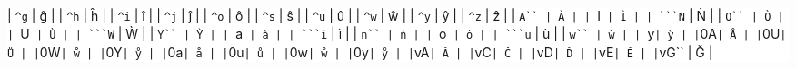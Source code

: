 | ``^g`` | ĝ |
| ``^h`` | ĥ |
| ``^i`` | î |
| ``^j`` | ĵ |
| ``^o`` | ô |
| ``^s`` | ŝ |
| ``^u`` | û |
| ``^w`` | ŵ |
| ``^y`` | ŷ |
| ``^z`` | ẑ |
| ```A`` | À |
| ```I`` | Ì |
| ```N`` | Ǹ |
| ```O`` | Ò |
| ```U`` | Ù |
| ```W`` | Ẁ |
| ```Y`` | Ỳ |
| ```a`` | à |
| ```i`` | ì |
| ```n`` | ǹ |
| ```o`` | ò |
| ```u`` | ù |
| ```w`` | ẁ |
| ```y`` | ỳ |
| ``0A`` | Å |
| ``0U`` | Ů |
| ``0W`` | ẘ |
| ``0Y`` | ẙ |
| ``0a`` | å |
| ``0u`` | ů |
| ``0w`` | ẘ |
| ``0y`` | ẙ |
| ``vA`` | Ǎ |
| ``vC`` | Č |
| ``vD`` | Ď |
| ``vE`` | Ě |
| ``vG`` | Ǧ |